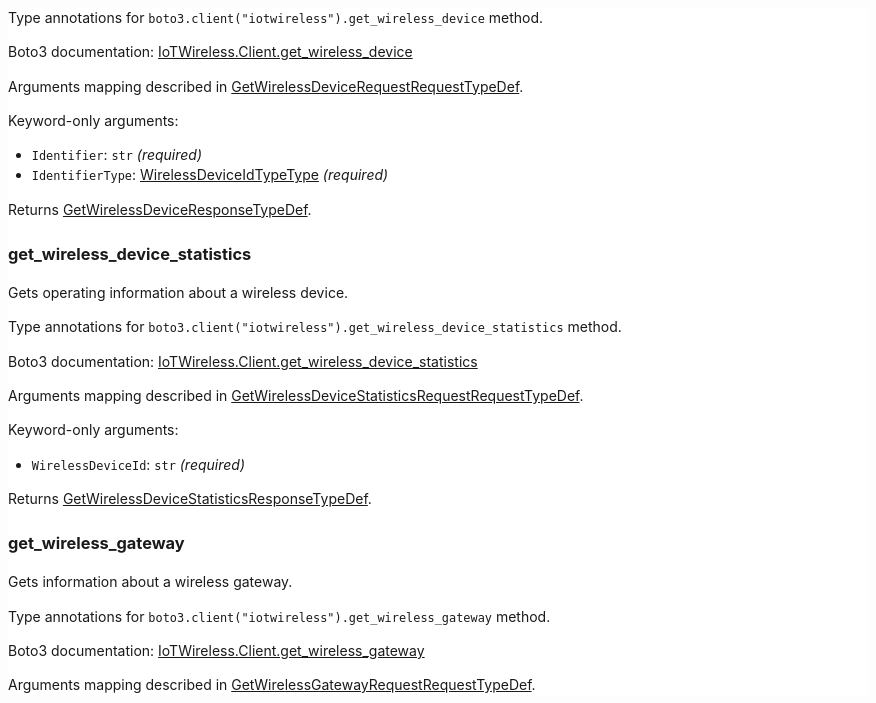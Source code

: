 Type annotations for `boto3.client("iotwireless").get_wireless_device` method.

Boto3 documentation:
[IoTWireless.Client.get_wireless_device](https://boto3.amazonaws.com/v1/documentation/api/latest/reference/services/iotwireless.html#IoTWireless.Client.get_wireless_device)

Arguments mapping described in
[GetWirelessDeviceRequestRequestTypeDef](./type_defs.md#getwirelessdevicerequestrequesttypedef).

Keyword-only arguments:

- `Identifier`: `str` *(required)*
- `IdentifierType`:
  [WirelessDeviceIdTypeType](./literals.md#wirelessdeviceidtypetype)
  *(required)*

Returns
[GetWirelessDeviceResponseTypeDef](./type_defs.md#getwirelessdeviceresponsetypedef).

<a id="get\_wireless\_device\_statistics"></a>

### get_wireless_device_statistics

Gets operating information about a wireless device.

Type annotations for
`boto3.client("iotwireless").get_wireless_device_statistics` method.

Boto3 documentation:
[IoTWireless.Client.get_wireless_device_statistics](https://boto3.amazonaws.com/v1/documentation/api/latest/reference/services/iotwireless.html#IoTWireless.Client.get_wireless_device_statistics)

Arguments mapping described in
[GetWirelessDeviceStatisticsRequestRequestTypeDef](./type_defs.md#getwirelessdevicestatisticsrequestrequesttypedef).

Keyword-only arguments:

- `WirelessDeviceId`: `str` *(required)*

Returns
[GetWirelessDeviceStatisticsResponseTypeDef](./type_defs.md#getwirelessdevicestatisticsresponsetypedef).

<a id="get\_wireless\_gateway"></a>

### get_wireless_gateway

Gets information about a wireless gateway.

Type annotations for `boto3.client("iotwireless").get_wireless_gateway` method.

Boto3 documentation:
[IoTWireless.Client.get_wireless_gateway](https://boto3.amazonaws.com/v1/documentation/api/latest/reference/services/iotwireless.html#IoTWireless.Client.get_wireless_gateway)

Arguments mapping described in
[GetWirelessGatewayRequestRequestTypeDef](./type_defs.md#getwirelessgatewayrequestrequesttypedef).
